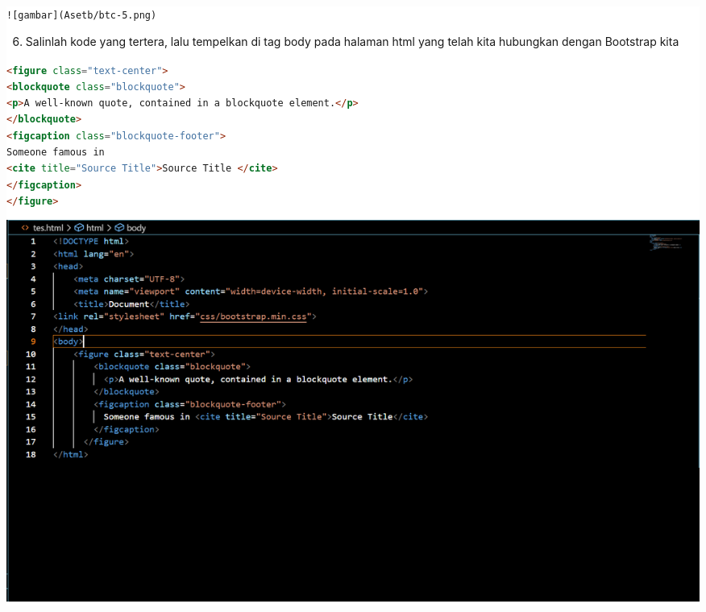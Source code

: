 	![gambar](Asetb/btc-5.png)
6. Salinlah kode yang tertera, lalu tempelkan di tag body pada halaman html yang telah kita hubungkan dengan Bootstrap kita
```html
<figure class="text-center">
<blockquote class="blockquote">
<p>A well-known quote, contained in a blockquote element.</p>
</blockquote>
<figcaption class="blockquote-footer">
Someone famous in 
<cite title="Source Title">Source Title </cite>
</figcaption>
</figure>
```
![gambar](Asetb/btc-6.png)